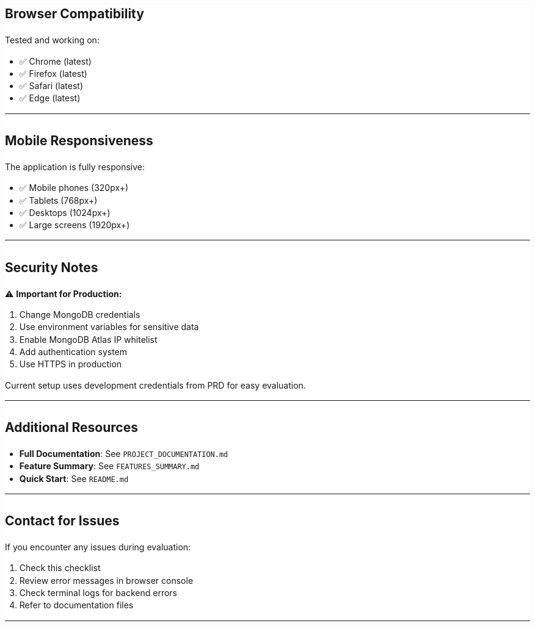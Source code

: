 
## Browser Compatibility

Tested and working on:
- ✅ Chrome (latest)
- ✅ Firefox (latest)
- ✅ Safari (latest)
- ✅ Edge (latest)

---

## Mobile Responsiveness

The application is fully responsive:
- ✅ Mobile phones (320px+)
- ✅ Tablets (768px+)
- ✅ Desktops (1024px+)
- ✅ Large screens (1920px+)

---

## Security Notes

⚠️ **Important for Production:**
1. Change MongoDB credentials
2. Use environment variables for sensitive data
3. Enable MongoDB Atlas IP whitelist
4. Add authentication system
5. Use HTTPS in production

Current setup uses development credentials from PRD for easy evaluation.

---

## Additional Resources

- **Full Documentation**: See `PROJECT_DOCUMENTATION.md`
- **Feature Summary**: See `FEATURES_SUMMARY.md`
- **Quick Start**: See `README.md`

---

## Contact for Issues

If you encounter any issues during evaluation:
1. Check this checklist
2. Review error messages in browser console
3. Check terminal logs for backend errors
4. Refer to documentation files

---
